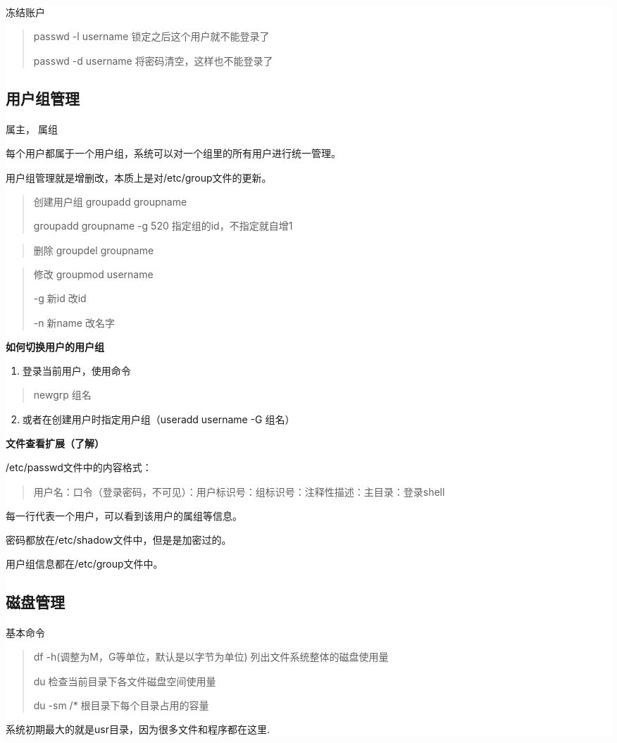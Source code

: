 

冻结账户

> passwd -l username  锁定之后这个用户就不能登录了
>
> passwd -d username  将密码清空，这样也不能登录了

## 用户组管理

属主， 属组

每个用户都属于一个用户组，系统可以对一个组里的所有用户进行统一管理。

用户组管理就是增删改，本质上是对/etc/group文件的更新。

> 创建用户组  groupadd  groupname
>
> groupadd  groupname -g  520  指定组的id，不指定就自增1

> 删除 groupdel groupname

> 修改  groupmod username
>
>  -g 新id   改id  
>
>  -n 新name  改名字 

**如何切换用户的用户组**

1. 登录当前用户，使用命令

> newgrp 组名

2. 或者在创建用户时指定用户组（useradd username -G 组名）

**文件查看扩展（了解）**

/etc/passwd文件中的内容格式：

> 用户名：口令（登录密码，不可见）：用户标识号：组标识号：注释性描述：主目录：登录shell

每一行代表一个用户，可以看到该用户的属组等信息。

密码都放在/etc/shadow文件中，但是是加密过的。

用户组信息都在/etc/group文件中。

## 磁盘管理

基本命令

> df  -h(调整为M，G等单位，默认是以字节为单位) 列出文件系统整体的磁盘使用量
>
> du 检查当前目录下各文件磁盘空间使用量
>
> du -sm /*  根目录下每个目录占用的容量



系统初期最大的就是usr目录，因为很多文件和程序都在这里.
